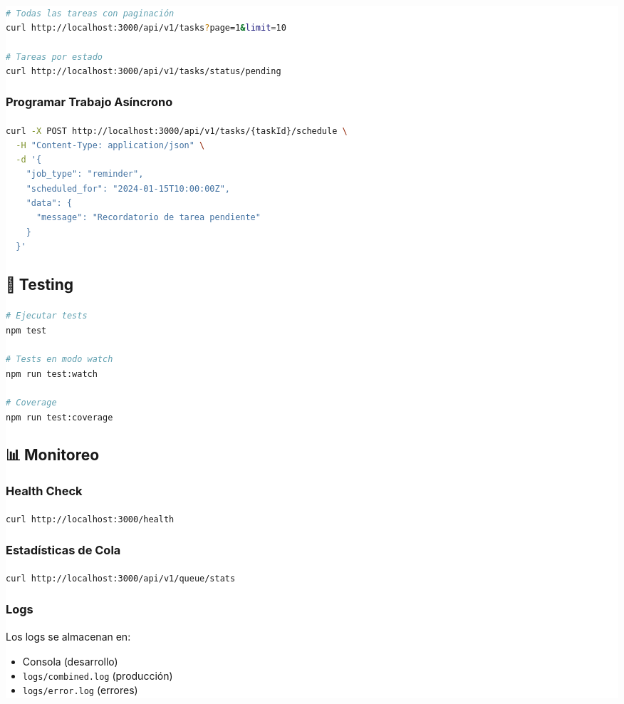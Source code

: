 ```bash
# Todas las tareas con paginación
curl http://localhost:3000/api/v1/tasks?page=1&limit=10

# Tareas por estado
curl http://localhost:3000/api/v1/tasks/status/pending
```

### Programar Trabajo Asíncrono

```bash
curl -X POST http://localhost:3000/api/v1/tasks/{taskId}/schedule \
  -H "Content-Type: application/json" \
  -d '{
    "job_type": "reminder",
    "scheduled_for": "2024-01-15T10:00:00Z",
    "data": {
      "message": "Recordatorio de tarea pendiente"
    }
  }'
```

## 🧪 Testing

```bash
# Ejecutar tests
npm test

# Tests en modo watch
npm run test:watch

# Coverage
npm run test:coverage
```

## 📊 Monitoreo

### Health Check
```bash
curl http://localhost:3000/health
```

### Estadísticas de Cola
```bash
curl http://localhost:3000/api/v1/queue/stats
```

### Logs
Los logs se almacenan en:
- Consola (desarrollo)
- `logs/combined.log` (producción)
- `logs/error.log` (errores)

